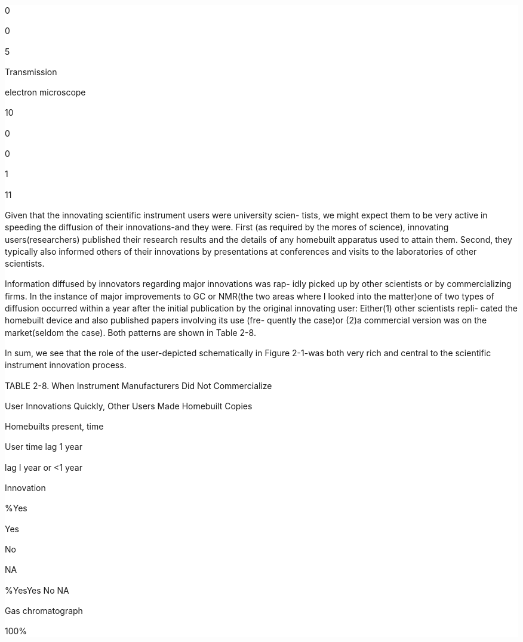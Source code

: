 0

0

5

Transmission

electron microscope

10

0

0

1

11

Given that the innovating scientific instrument users were university scien- tists, we might expect them to be very active in speeding the diffusion of their innovations-and they were. First (as required by the mores of science), innovating users(researchers) published their research results and the details of any homebuilt apparatus used to attain them. Second, they typically also informed others of their innovations by presentations at conferences and visits to the laboratories of other scientists.

Information diffused by innovators regarding major innovations was rap- idly picked up by other scientists or by commercializing firms. In the instance of major improvements to GC or NMR(the two areas where I looked into the matter)one of two types of diffusion occurred within a year after the initial publication by the original innovating user: Either(1) other scientists repli- cated the homebuilt device and also published papers involving its use (fre- quently the case)or (2)a commercial version was on the market(seldom the case). Both patterns are shown in Table 2-8.

In sum, we see that the role of the user-depicted schematically in Figure 2-1-was both very rich and central to the scientific instrument innovation process.

TABLE 2-8. When Instrument Manufacturers Did Not Commercialize

User Innovations Quickly, Other Users Made Homebuilt Copies

Homebuilts present, time

User time lag 1 year

lag I year or <1 year

Innovation

%Yes

Yes

No

NA

%YesYes No NA

Gas chromatograph

100%
